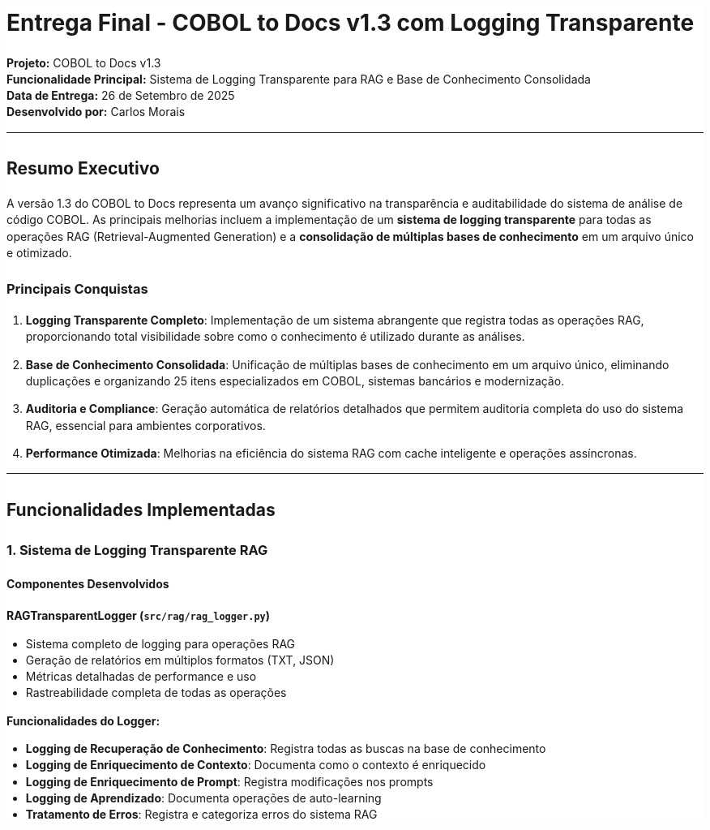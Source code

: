 # Entrega Final - COBOL to Docs v1.3 com Logging Transparente

**Projeto:** COBOL to Docs v1.3  
**Funcionalidade Principal:** Sistema de Logging Transparente para RAG e Base de Conhecimento Consolidada  
**Data de Entrega:** 26 de Setembro de 2025  
**Desenvolvido por:** Carlos Morais

---

## Resumo Executivo

A versão 1.3 do COBOL to Docs representa um avanço significativo na transparência e auditabilidade do sistema de análise de código COBOL. As principais melhorias incluem a implementação de um **sistema de logging transparente** para todas as operações RAG (Retrieval-Augmented Generation) e a **consolidação de múltiplas bases de conhecimento** em um arquivo único e otimizado.

### Principais Conquistas

1. **Logging Transparente Completo**: Implementação de um sistema abrangente que registra todas as operações RAG, proporcionando total visibilidade sobre como o conhecimento é utilizado durante as análises.

2. **Base de Conhecimento Consolidada**: Unificação de múltiplas bases de conhecimento em um arquivo único, eliminando duplicações e organizando 25 itens especializados em COBOL, sistemas bancários e modernização.

3. **Auditoria e Compliance**: Geração automática de relatórios detalhados que permitem auditoria completa do uso do sistema RAG, essencial para ambientes corporativos.

4. **Performance Otimizada**: Melhorias na eficiência do sistema RAG com cache inteligente e operações assíncronas.

---

## Funcionalidades Implementadas

### 1. Sistema de Logging Transparente RAG

#### Componentes Desenvolvidos

**RAGTransparentLogger (`src/rag/rag_logger.py`)**
- Sistema completo de logging para operações RAG
- Geração de relatórios em múltiplos formatos (TXT, JSON)
- Métricas detalhadas de performance e uso
- Rastreabilidade completa de todas as operações

**Funcionalidades do Logger:**
- **Logging de Recuperação de Conhecimento**: Registra todas as buscas na base de conhecimento
- **Logging de Enriquecimento de Contexto**: Documenta como o contexto é enriquecido
- **Logging de Enriquecimento de Prompt**: Registra modificações nos prompts
- **Logging de Aprendizado**: Documenta operações de auto-learning
- **Tratamento de Erros**: Registra e categoriza erros do sistema RAG
